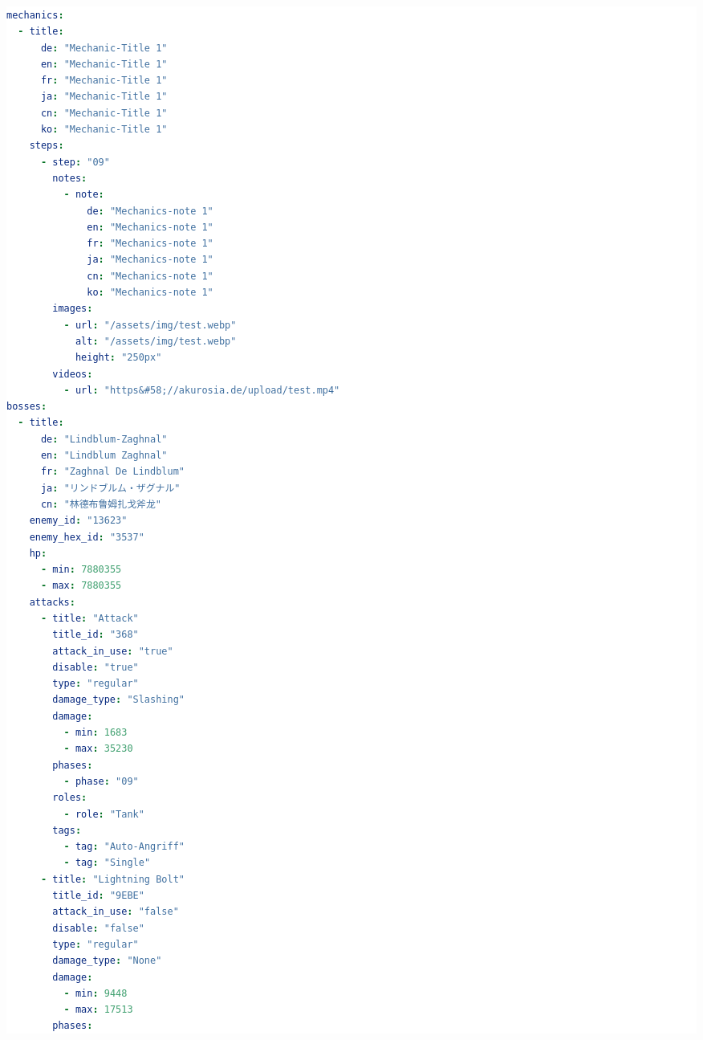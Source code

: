```yaml
mechanics:
  - title:
      de: "Mechanic-Title 1"
      en: "Mechanic-Title 1"
      fr: "Mechanic-Title 1"
      ja: "Mechanic-Title 1"
      cn: "Mechanic-Title 1"
      ko: "Mechanic-Title 1"
    steps:
      - step: "09"
        notes:
          - note:
              de: "Mechanics-note 1"
              en: "Mechanics-note 1"
              fr: "Mechanics-note 1"
              ja: "Mechanics-note 1"
              cn: "Mechanics-note 1"
              ko: "Mechanics-note 1"
        images:
          - url: "/assets/img/test.webp"
            alt: "/assets/img/test.webp"
            height: "250px"
        videos:
          - url: "https&#58;//akurosia.de/upload/test.mp4"
bosses:
  - title:
      de: "Lindblum-Zaghnal"
      en: "Lindblum Zaghnal"
      fr: "Zaghnal De Lindblum"
      ja: "リンドブルム・ザグナル"
      cn: "林德布鲁姆扎戈斧龙"
    enemy_id: "13623"
    enemy_hex_id: "3537"
    hp:
      - min: 7880355
      - max: 7880355
    attacks:
      - title: "Attack"
        title_id: "368"
        attack_in_use: "true"
        disable: "true"
        type: "regular"
        damage_type: "Slashing"
        damage:
          - min: 1683
          - max: 35230
        phases:
          - phase: "09"
        roles:
          - role: "Tank"
        tags:
          - tag: "Auto-Angriff"
          - tag: "Single"
      - title: "Lightning Bolt"
        title_id: "9EBE"
        attack_in_use: "false"
        disable: "false"
        type: "regular"
        damage_type: "None"
        damage:
          - min: 9448
          - max: 17513
        phases:
```